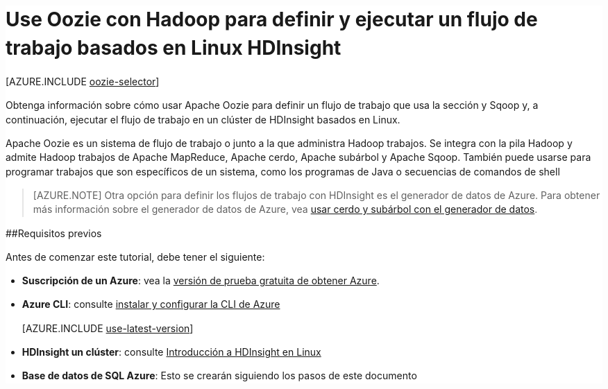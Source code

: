 <properties
    pageTitle="Usar flujos de trabajo de Hadoop Oozie en HDInsight de Linux | Microsoft Azure"
    description="Usar Hadoop Oozie en HDInsight de Linux. Obtenga información sobre cómo definir un flujo de trabajo Oozie y enviar un trabajo Oozie."
    services="hdinsight"
    documentationCenter=""
    authors="Blackmist"
    manager="jhubbard"
    editor="cgronlun"
    tags="azure-portal"/>

<tags
    ms.service="hdinsight"
    ms.workload="big-data"
    ms.tgt_pltfrm="na"
    ms.devlang="na"
    ms.topic="article"
    ms.date="10/11/2016"
    ms.author="larryfr"/>


# <a name="use-oozie-with-hadoop-to-define-and-run-a-workflow-on-linux-based-hdinsight"></a>Use Oozie con Hadoop para definir y ejecutar un flujo de trabajo basados en Linux HDInsight

[AZURE.INCLUDE [oozie-selector](../../includes/hdinsight-oozie-selector.md)]

Obtenga información sobre cómo usar Apache Oozie para definir un flujo de trabajo que usa la sección y Sqoop y, a continuación, ejecutar el flujo de trabajo en un clúster de HDInsight basados en Linux.

Apache Oozie es un sistema de flujo de trabajo o junto a la que administra Hadoop trabajos. Se integra con la pila Hadoop y admite Hadoop trabajos de Apache MapReduce, Apache cerdo, Apache subárbol y Apache Sqoop. También puede usarse para programar trabajos que son específicos de un sistema, como los programas de Java o secuencias de comandos de shell

> [AZURE.NOTE] Otra opción para definir los flujos de trabajo con HDInsight es el generador de datos de Azure. Para obtener más información sobre el generador de datos de Azure, vea [usar cerdo y subárbol con el generador de datos][azure-data-factory-pig-hive].

##<a name="prerequisites"></a>Requisitos previos

Antes de comenzar este tutorial, debe tener el siguiente:

- **Suscripción de un Azure**: vea la [versión de prueba gratuita de obtener Azure](https://azure.microsoft.com/pricing/free-trial/).

- **Azure CLI**: consulte [instalar y configurar la CLI de Azure](../xplat-cli-install.md)
    
    [AZURE.INCLUDE [use-latest-version](../../includes/hdinsight-use-latest-cli.md)]

- **HDInsight un clúster**: consulte [Introducción a HDInsight en Linux](hdinsight-hadoop-linux-tutorial-get-started.md)

- **Base de datos de SQL Azure**: Esto se crearán siguiendo los pasos de este documento


[hdinsight-cmdlets-download]: http://go.microsoft.com/fwlink/?LinkID=325563
[azure-data-factory-pig-hive]: ../data-factory/data-factory-data-transformation-activities.md
[hdinsight-oozie-coordinator-time]: hdinsight-use-oozie-coordinator-time.md
[hdinsight-versions]:  hdinsight-component-versioning.md
[hdinsight-storage]: hdinsight-use-blob-storage.md
[hdinsight-get-started]: hdinsight-get-started.md
[hdinsight-use-sqoop]: hdinsight-use-sqoop-mac-linux.md
[hdinsight-provision]: hdinsight-provision-clusters.md
[hdinsight-upload-data]: hdinsight-upload-data.md
[hdinsight-use-mapreduce]: hdinsight-use-mapreduce.md
[hdinsight-use-hive]: hdinsight-use-hive.md
[hdinsight-use-pig]: hdinsight-use-pig.md
[hdinsight-storage]: hdinsight-use-blob-storage.md
[hdinsight-get-started-emulator]: hdinsight-get-started-emulator.md
[hdinsight-develop-mapreduce]: hdinsight-develop-deploy-java-mapreduce-linux.md
[sqldatabase-create-configue]: sql-database-create-configure.md
[sqldatabase-get-started]: sql-database-get-started.md
[azure-create-storageaccount]: storage-create-storage-account.md
[apache-hadoop]: http://hadoop.apache.org/
[apache-oozie-400]: http://oozie.apache.org/docs/4.0.0/
[apache-oozie-332]: http://oozie.apache.org/docs/3.3.2/
[powershell-download]: http://azure.microsoft.com/downloads/
[powershell-about-profiles]: http://go.microsoft.com/fwlink/?LinkID=113729
[powershell-install-configure]: powershell-install-configure.md
[powershell-start]: http://technet.microsoft.com/library/hh847889.aspx
[powershell-script]: https://technet.microsoft.com/en-us/library/ee176961.aspx
[cindygross-hive-tables]: http://blogs.msdn.com/b/cindygross/archive/2013/02/06/hdinsight-hive-internal-and-external-tables-intro.aspx
[img-workflow-diagram]: ./media/hdinsight-use-oozie/HDI.UseOozie.Workflow.Diagram.png
[img-preparation-output]: ./media/hdinsight-use-oozie/HDI.UseOozie.Preparation.Output1.png
[img-runworkflow-output]: ./media/hdinsight-use-oozie/HDI.UseOozie.RunWF.Output.png
[technetwiki-hive-error]: http://social.technet.microsoft.com/wiki/contents/articles/23047.hdinsight-hive-error-unable-to-rename.aspx
